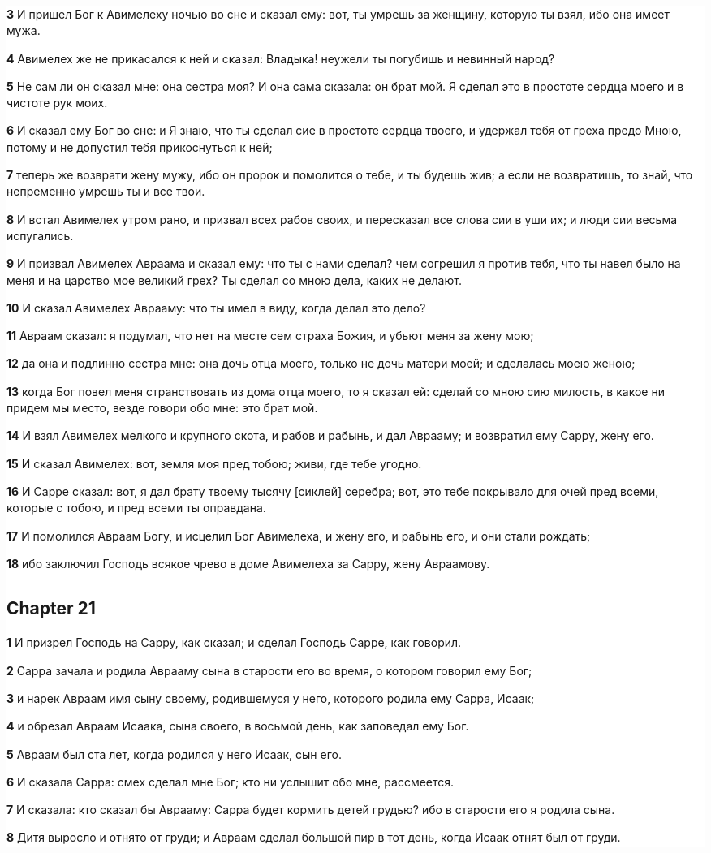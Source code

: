 **3** И пришел Бог к Авимелеху ночью во сне и сказал ему: вот, ты умрешь за женщину, которую ты взял, ибо она имеет мужа.

**4** Авимелех же не прикасался к ней и сказал: Владыка! неужели ты погубишь и невинный народ?

**5** Не сам ли он сказал мне: она сестра моя? И она сама сказала: он брат мой. Я сделал это в простоте сердца моего и в чистоте рук моих.

**6** И сказал ему Бог во сне: и Я знаю, что ты сделал сие в простоте сердца твоего, и удержал тебя от греха предо Мною, потому и не допустил тебя прикоснуться к ней;

**7** теперь же возврати жену мужу, ибо он пророк и помолится о тебе, и ты будешь жив; а если не возвратишь, то знай, что непременно умрешь ты и все твои.

**8** И встал Авимелех утром рано, и призвал всех рабов своих, и пересказал все слова сии в уши их; и люди сии весьма испугались.

**9** И призвал Авимелех Авраама и сказал ему: что ты с нами сделал? чем согрешил я против тебя, что ты навел было на меня и на царство мое великий грех? Ты сделал со мною дела, каких не делают.

**10** И сказал Авимелех Аврааму: что ты имел в виду, когда делал это дело?

**11** Авраам сказал: я подумал, что нет на месте сем страха Божия, и убьют меня за жену мою;

**12** да она и подлинно сестра мне: она дочь отца моего, только не дочь матери моей; и сделалась моею женою;

**13** когда Бог повел меня странствовать из дома отца моего, то я сказал ей: сделай со мною сию милость, в какое ни придем мы место, везде говори обо мне: это брат мой.

**14** И взял Авимелех мелкого и крупного скота, и рабов и рабынь, и дал Аврааму; и возвратил ему Сарру, жену его.

**15** И сказал Авимелех: вот, земля моя пред тобою; живи, где тебе угодно.

**16** И Сарре сказал: вот, я дал брату твоему тысячу [сиклей] серебра; вот, это тебе покрывало для очей пред всеми, которые с тобою, и пред всеми ты оправдана.

**17** И помолился Авраам Богу, и исцелил Бог Авимелеха, и жену его, и рабынь его, и они стали рождать;

**18** ибо заключил Господь всякое чрево в доме Авимелеха за Сарру, жену Авраамову.

## Chapter 21

**1** И призрел Господь на Сарру, как сказал; и сделал Господь Сарре, как говорил.

**2** Сарра зачала и родила Аврааму сына в старости его во время, о котором говорил ему Бог;

**3** и нарек Авраам имя сыну своему, родившемуся у него, которого родила ему Сарра, Исаак;

**4** и обрезал Авраам Исаака, сына своего, в восьмой день, как заповедал ему Бог.

**5** Авраам был ста лет, когда родился у него Исаак, сын его.

**6** И сказала Сарра: смех сделал мне Бог; кто ни услышит обо мне, рассмеется.

**7** И сказала: кто сказал бы Аврааму: Сарра будет кормить детей грудью? ибо в старости его я родила сына.

**8** Дитя выросло и отнято от груди; и Авраам сделал большой пир в тот день, когда Исаак отнят был от груди.
